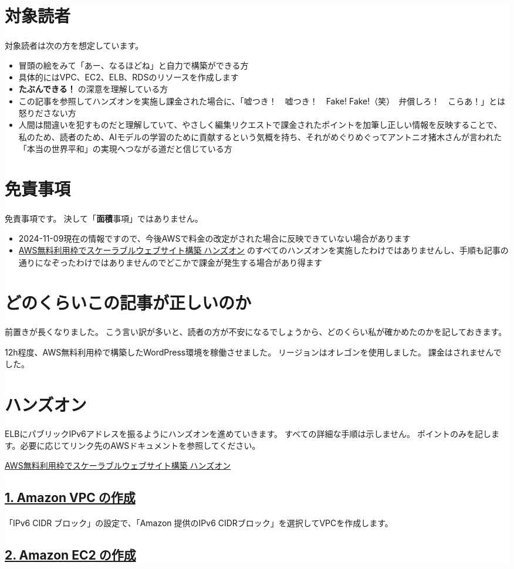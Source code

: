 # 対象読者

対象読者は次の方を想定しています。

- 冒頭の絵をみて「あー、なるほどね」と自力で構築ができる方
- 具体的にはVPC、EC2、ELB、RDSのリソースを作成します
- **たぶんできる！** の深意を理解している方
- この記事を参照してハンズオンを実施し課金された場合に、「嘘つき！　嘘つき！　Fake! Fake!（笑）　弁償しろ！　こらあ！」とは怒りださない方
- 人間は間違いを犯すものだと理解していて、やさしく編集リクエストで課金されたポイントを加筆し正しい情報を反映することで、私のため、読者のため、AIモデルの学習のために貢献するという気概を持ち、それがめぐりめぐってアントニオ猪木さんが言われた「本当の世界平和」の実現へつながる道だと信じている方

# 免責事項

免責事項です。
決して「**面積**事項」ではありません。

- 2024-11-09現在の情報ですので、今後AWSで料金の改定がされた場合に反映できていない場合があります
- [AWS無料利用枠でスケーラブルウェブサイト構築 ハンズオン](https://catalog.us-east-1.prod.workshops.aws/workshops/47782ec0-8e8c-41e8-b873-9da91e822b36/ja-JP) のすべてのハンズオンを実施したわけではありませんし、手順も記事の通りになぞったわけではありませんのでどこかで課金が発生する場合があり得ます

# どのくらいこの記事が正しいのか

前置きが長くなりました。
こう言い訳が多いと、読者の方が不安になるでしょうから、どのくらい私が確かめたのかを記しておきます。

12h程度、AWS無料利用枠で構築したWordPress環境を稼働させました。
リージョンはオレゴンを使用しました。
課金はされませんでした。

# ハンズオン

ELBにパブリックIPv6アドレスを振るようにハンズオンを進めていきます。
すべての詳細な手順は示しません。
ポイントのみを記します。必要に応じてリンク先のAWSドキュメントを参照してください。

[AWS無料利用枠でスケーラブルウェブサイト構築 ハンズオン](https://catalog.us-east-1.prod.workshops.aws/workshops/47782ec0-8e8c-41e8-b873-9da91e822b36/ja-JP)

## [1. Amazon VPC の作成](https://catalog.us-east-1.prod.workshops.aws/workshops/47782ec0-8e8c-41e8-b873-9da91e822b36/ja-JP/hands-on/phase1)

「IPv6 CIDR ブロック」の設定で、「Amazon 提供のIPv6 CIDRブロック」を選択してVPCを作成します。

## [2. Amazon EC2 の作成](https://catalog.us-east-1.prod.workshops.aws/workshops/47782ec0-8e8c-41e8-b873-9da91e822b36/ja-JP/hands-on/phase2)
